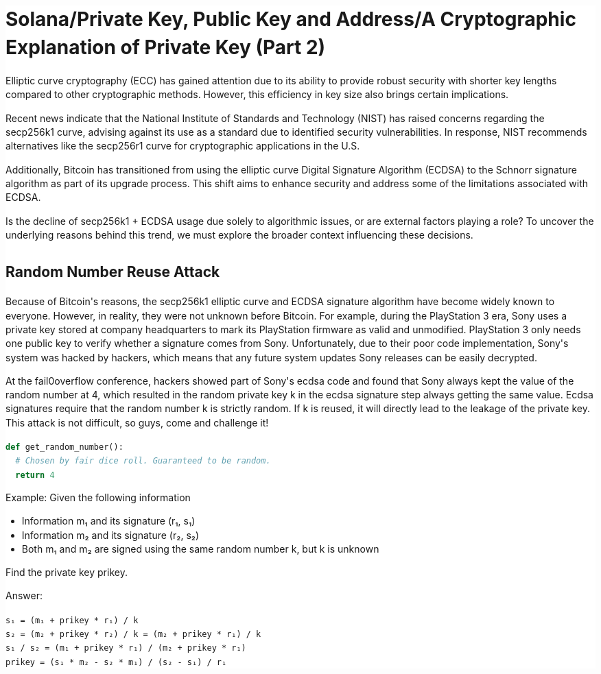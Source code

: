 # Solana/Private Key, Public Key and Address/A Cryptographic Explanation of Private Key (Part 2)

Elliptic curve cryptography (ECC) has gained attention due to its ability to provide robust security with shorter key lengths compared to other cryptographic methods. However, this efficiency in key size also brings certain implications.

Recent news indicate that the National Institute of Standards and Technology (NIST) has raised concerns regarding the secp256k1 curve, advising against its use as a standard due to identified security vulnerabilities. In response, NIST recommends alternatives like the secp256r1 curve for cryptographic applications in the U.S.

Additionally, Bitcoin has transitioned from using the elliptic curve Digital Signature Algorithm (ECDSA) to the Schnorr signature algorithm as part of its upgrade process. This shift aims to enhance security and address some of the limitations associated with ECDSA.

Is the decline of secp256k1 + ECDSA usage due solely to algorithmic issues, or are external factors playing a role? To uncover the underlying reasons behind this trend, we must explore the broader context influencing these decisions.

## Random Number Reuse Attack

Because of Bitcoin's reasons, the secp256k1 elliptic curve and ECDSA signature algorithm have become widely known to everyone. However, in reality, they were not unknown before Bitcoin. For example, during the PlayStation 3 era, Sony uses a private key stored at company headquarters to mark its PlayStation firmware as valid and unmodified. PlayStation 3 only needs one public key to verify whether a signature comes from Sony. Unfortunately, due to their poor code implementation, Sony's system was hacked by hackers, which means that any future system updates Sony releases can be easily decrypted.

At the fail0overflow conference, hackers showed part of Sony's ecdsa code and found that Sony always kept the value of the random number at 4, which resulted in the random private key k in the ecdsa signature step always getting the same value. Ecdsa signatures require that the random number k is strictly random. If k is reused, it will directly lead to the leakage of the private key. This attack is not difficult, so guys, come and challenge it!

```py
def get_random_number():
  # Chosen by fair dice roll. Guaranteed to be random.
  return 4
```

Example: Given the following information

- Information m₁ and its signature (r₁, s₁)
- Information m₂ and its signature (r₂, s₂)
- Both m₁ and m₂ are signed using the same random number k, but k is unknown

Find the private key prikey.

Answer:

```txt
s₁ = (m₁ + prikey * r₁) / k
s₂ = (m₂ + prikey * r₂) / k = (m₂ + prikey * r₁) / k
s₁ / s₂ = (m₁ + prikey * r₁) / (m₂ + prikey * r₁)
prikey = (s₁ * m₂ - s₂ * m₁) / (s₂ - s₁) / r₁
```
